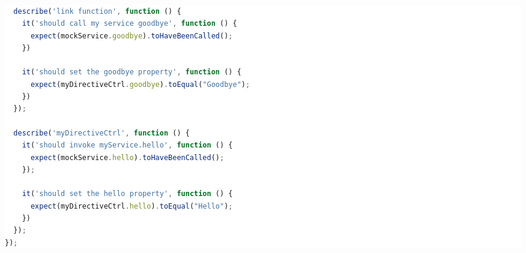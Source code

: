```javascript
  describe('link function', function () {
    it('should call my service goodbye', function () {
      expect(mockService.goodbye).toHaveBeenCalled();
    })
    
    it('should set the goodbye property', function () {
      expect(myDirectiveCtrl.goodbye).toEqual("Goodbye");
    })
  });
  
  describe('myDirectiveCtrl', function () {
    it('should invoke myService.hello', function () {
      expect(mockService.hello).toHaveBeenCalled();
    });
    
    it('should set the hello property', function () {
      expect(myDirectiveCtrl.hello).toEqual("Hello");
    })
  });
});
```
